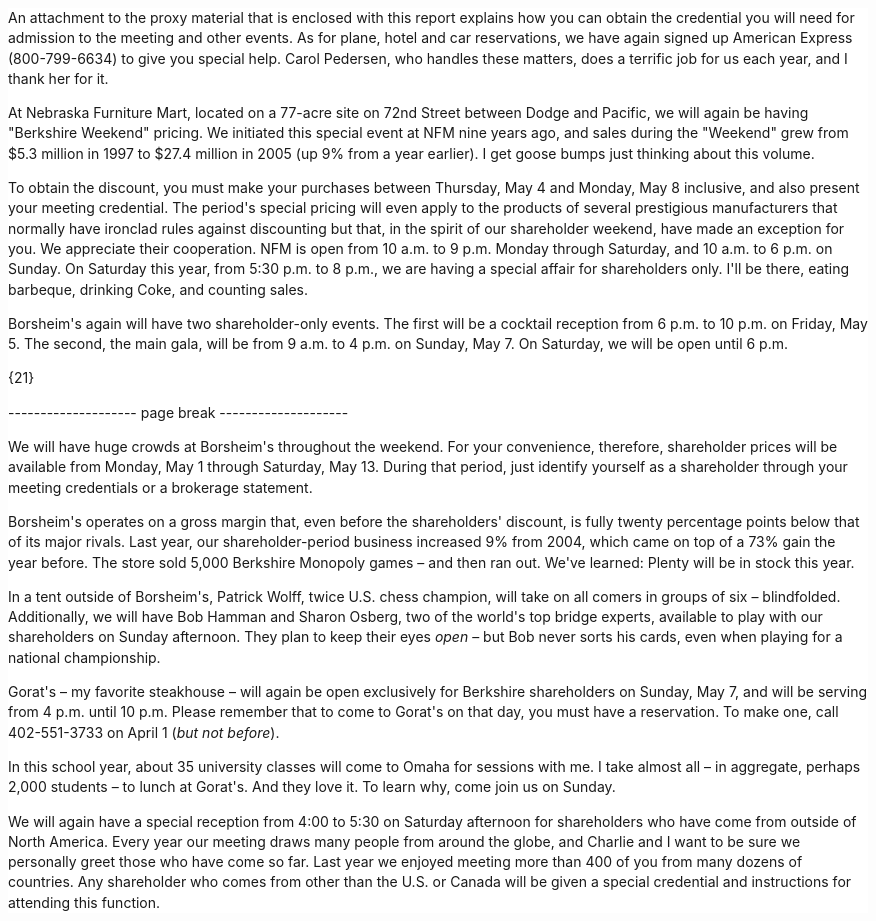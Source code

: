 An attachment to the proxy material that is enclosed with this report explains how you can obtain the credential you will need for admission to the meeting and other events. As for plane, hotel and car reservations, we have again signed up American Express (800-799-6634) to give you special help. Carol Pedersen, who handles these matters, does a terrific job for us each year, and I thank her for it.

At Nebraska Furniture Mart, located on a 77-acre site on 72nd Street between Dodge and Pacific, we will again be having "Berkshire Weekend" pricing. We initiated this special event at NFM nine years ago, and sales during the "Weekend" grew from \$5.3 million in 1997 to \$27.4 million in 2005 (up 9% from a year earlier). I get goose bumps just thinking about this volume.

To obtain the discount, you must make your purchases between Thursday, May 4 and Monday, May 8 inclusive, and also present your meeting credential. The period's special pricing will even apply to the products of several prestigious manufacturers that normally have ironclad rules against discounting but that, in the spirit of our shareholder weekend, have made an exception for you. We appreciate their cooperation. NFM is open from 10 a.m. to 9 p.m. Monday through Saturday, and 10 a.m. to 6 p.m. on Sunday. On Saturday this year, from 5:30 p.m. to 8 p.m., we are having a special affair for shareholders only. I'll be there, eating barbeque, drinking Coke, and counting sales.

Borsheim's again will have two shareholder-only events. The first will be a cocktail reception from 6 p.m. to 10 p.m. on Friday, May 5. The second, the main gala, will be from 9 a.m. to 4 p.m. on Sunday, May 7. On Saturday, we will be open until 6 p.m.

{21}

-------------------- page break --------------------

We will have huge crowds at Borsheim's throughout the weekend. For your convenience, therefore, shareholder prices will be available from Monday, May 1 through Saturday, May 13. During that period, just identify yourself as a shareholder through your meeting credentials or a brokerage statement.

Borsheim's operates on a gross margin that, even before the shareholders' discount, is fully twenty percentage points below that of its major rivals. Last year, our shareholder-period business increased 9% from 2004, which came on top of a 73% gain the year before. The store sold 5,000 Berkshire Monopoly games – and then ran out. We've learned: Plenty will be in stock this year.

In a tent outside of Borsheim's, Patrick Wolff, twice U.S. chess champion, will take on all comers in groups of six – blindfolded. Additionally, we will have Bob Hamman and Sharon Osberg, two of the world's top bridge experts, available to play with our shareholders on Sunday afternoon. They plan to keep their eyes *open* – but Bob never sorts his cards, even when playing for a national championship.

Gorat's – my favorite steakhouse – will again be open exclusively for Berkshire shareholders on Sunday, May 7, and will be serving from 4 p.m. until 10 p.m. Please remember that to come to Gorat's on that day, you must have a reservation. To make one, call 402-551-3733 on April 1 (*but not before*).

In this school year, about 35 university classes will come to Omaha for sessions with me. I take almost all – in aggregate, perhaps 2,000 students – to lunch at Gorat's. And they love it. To learn why, come join us on Sunday.

We will again have a special reception from 4:00 to 5:30 on Saturday afternoon for shareholders who have come from outside of North America. Every year our meeting draws many people from around the globe, and Charlie and I want to be sure we personally greet those who have come so far. Last year we enjoyed meeting more than 400 of you from many dozens of countries. Any shareholder who comes from other than the U.S. or Canada will be given a special credential and instructions for attending this function.

